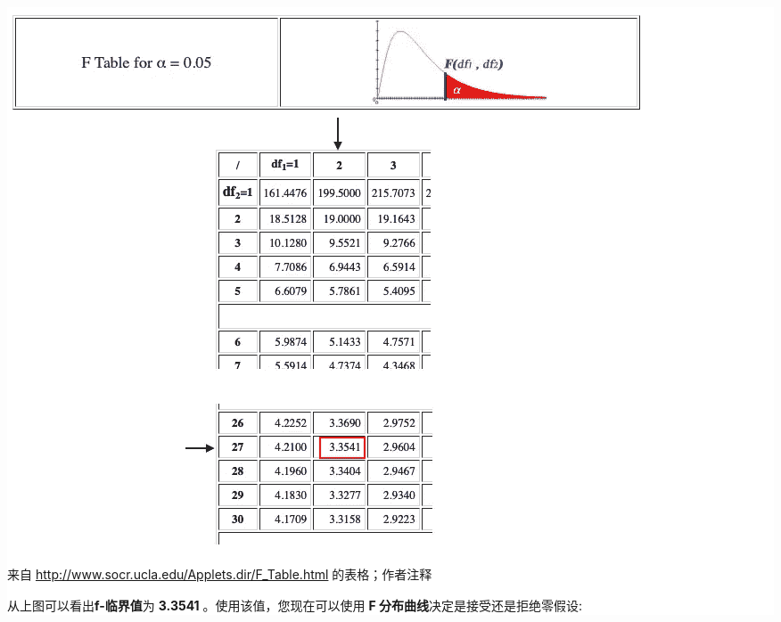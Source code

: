 ![](img/974d9ed486d53d2247cf9b96ae532e1b.png)

来自 http://www.socr.ucla.edu/Applets.dir/F_Table.html 的表格；作者注释

从上图可以看出**f-临界值**为 **3.3541** 。使用该值，您现在可以使用 **F 分布曲线**决定是接受还是拒绝零假设:
